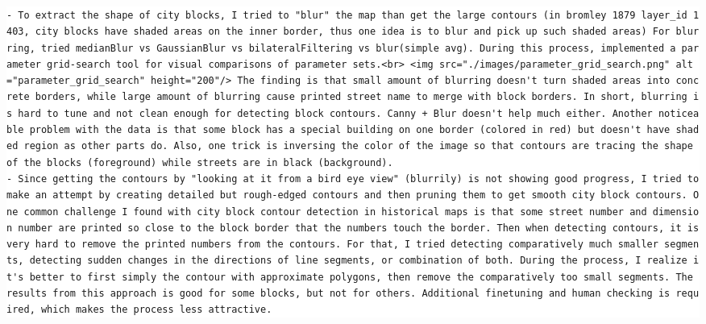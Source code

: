 	- To extract the shape of city blocks, I tried to "blur" the map than get the large contours (in bromley 1879 layer_id 1403, city blocks have shaded areas on the inner border, thus one idea is to blur and pick up such shaded areas) For blurring, tried medianBlur vs GaussianBlur vs bilateralFiltering vs blur(simple avg). During this process, implemented a parameter grid-search tool for visual comparisons of parameter sets.<br> <img src="./images/parameter_grid_search.png" alt="parameter_grid_search" height="200"/> The finding is that small amount of blurring doesn't turn shaded areas into concrete borders, while large amount of blurring cause printed street name to merge with block borders. In short, blurring is hard to tune and not clean enough for detecting block contours. Canny + Blur doesn't help much either. Another noticeable problem with the data is that some block has a special building on one border (colored in red) but doesn't have shaded region as other parts do. Also, one trick is inversing the color of the image so that contours are tracing the shape of the blocks (foreground) while streets are in black (background). 
	- Since getting the contours by "looking at it from a bird eye view" (blurrily) is not showing good progress, I tried to make an attempt by creating detailed but rough-edged contours and then pruning them to get smooth city block contours. One common challenge I found with city block contour detection in historical maps is that some street number and dimension number are printed so close to the block border that the numbers touch the border. Then when detecting contours, it is very hard to remove the printed numbers from the contours. For that, I tried detecting comparatively much smaller segments, detecting sudden changes in the directions of line segments, or combination of both. During the process, I realize it's better to first simply the contour with approximate polygons, then remove the comparatively too small segments. The results from this approach is good for some blocks, but not for others. Additional finetuning and human checking is required, which makes the process less attractive.
